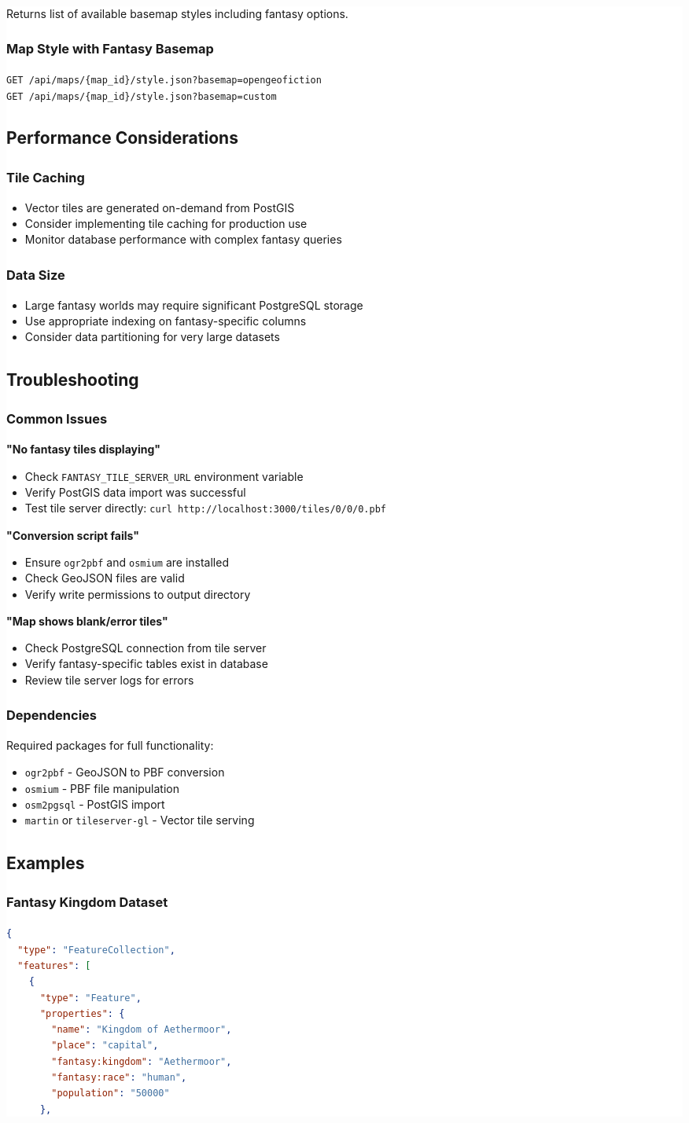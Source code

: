 Returns list of available basemap styles including fantasy options.

### Map Style with Fantasy Basemap
```http
GET /api/maps/{map_id}/style.json?basemap=opengeofiction
GET /api/maps/{map_id}/style.json?basemap=custom
```

## Performance Considerations

### Tile Caching
- Vector tiles are generated on-demand from PostGIS
- Consider implementing tile caching for production use
- Monitor database performance with complex fantasy queries

### Data Size
- Large fantasy worlds may require significant PostgreSQL storage
- Use appropriate indexing on fantasy-specific columns
- Consider data partitioning for very large datasets

## Troubleshooting

### Common Issues

**"No fantasy tiles displaying"**
- Check `FANTASY_TILE_SERVER_URL` environment variable
- Verify PostGIS data import was successful
- Test tile server directly: `curl http://localhost:3000/tiles/0/0/0.pbf`

**"Conversion script fails"**
- Ensure `ogr2pbf` and `osmium` are installed
- Check GeoJSON files are valid
- Verify write permissions to output directory

**"Map shows blank/error tiles"**
- Check PostgreSQL connection from tile server
- Verify fantasy-specific tables exist in database
- Review tile server logs for errors

### Dependencies
Required packages for full functionality:
- `ogr2pbf` - GeoJSON to PBF conversion
- `osmium` - PBF file manipulation
- `osm2pgsql` - PostGIS import
- `martin` or `tileserver-gl` - Vector tile serving

## Examples

### Fantasy Kingdom Dataset
```json
{
  "type": "FeatureCollection",
  "features": [
    {
      "type": "Feature",
      "properties": {
        "name": "Kingdom of Aethermoor",
        "place": "capital",
        "fantasy:kingdom": "Aethermoor",
        "fantasy:race": "human",
        "population": "50000"
      },
```